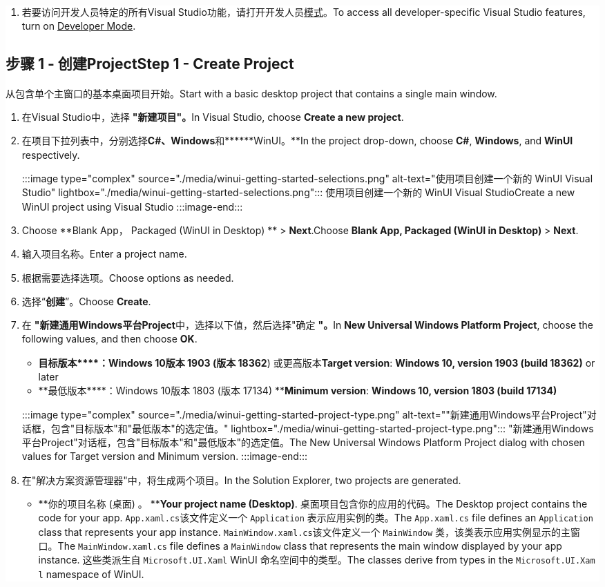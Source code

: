 1.  <span data-ttu-id="1b231-127">若要访问开发人员特定的所有Visual Studio功能，请打开开发人员[模式][WindowsUwpGetStartedEnableYourDeviceForDevelopment]。</span><span class="sxs-lookup"><span data-stu-id="1b231-127">To access all developer-specific Visual Studio features, turn on [Developer Mode][WindowsUwpGetStartedEnableYourDeviceForDevelopment].</span></span>  
    
## <a name="step-1---create-project"></a><span data-ttu-id="1b231-128">步骤 1 - 创建Project</span><span class="sxs-lookup"><span data-stu-id="1b231-128">Step 1 - Create Project</span></span>  

<span data-ttu-id="1b231-129">从包含单个主窗口的基本桌面项目开始。</span><span class="sxs-lookup"><span data-stu-id="1b231-129">Start with a basic desktop project that contains a single main window.</span></span>  

1.  <span data-ttu-id="1b231-130">在Visual Studio中，选择 **"新建项目"。**</span><span class="sxs-lookup"><span data-stu-id="1b231-130">In Visual Studio, choose **Create a new project**.</span></span>  
1.  <span data-ttu-id="1b231-131">在项目下拉列表中，分别选择**C#、Windows**和\*\*\*\*\*\*WinUI。\*\*</span><span class="sxs-lookup"><span data-stu-id="1b231-131">In the project drop-down, choose **C#**, **Windows**, and **WinUI** respectively.</span></span>  
    
    :::image type="complex" source="./media/winui-getting-started-selections.png" alt-text="使用项目创建一个新的 WinUI Visual Studio" lightbox="./media/winui-getting-started-selections.png":::
        <span data-ttu-id="1b231-133">使用项目创建一个新的 WinUI Visual Studio</span><span class="sxs-lookup"><span data-stu-id="1b231-133">Create a new WinUI project using Visual Studio</span></span>
    :::image-end:::  
    
1.  <span data-ttu-id="1b231-134">Choose \*\*Blank App， Packaged (WinUI in Desktop) \*\*  >  **Next**.</span><span class="sxs-lookup"><span data-stu-id="1b231-134">Choose **Blank App, Packaged (WinUI in Desktop)** > **Next**.</span></span>  
1.  <span data-ttu-id="1b231-135">输入项目名称。</span><span class="sxs-lookup"><span data-stu-id="1b231-135">Enter a project name.</span></span>
1.  <span data-ttu-id="1b231-136">根据需要选择选项。</span><span class="sxs-lookup"><span data-stu-id="1b231-136">Choose options as needed.</span></span>  
1.  <span data-ttu-id="1b231-137">选择“**创建**”。</span><span class="sxs-lookup"><span data-stu-id="1b231-137">Choose **Create**.</span></span>  
1.  <span data-ttu-id="1b231-138">在 **"新建通用Windows平台Project**中，选择以下值，然后选择"确定 **"。**</span><span class="sxs-lookup"><span data-stu-id="1b231-138">In **New Universal Windows Platform Project**, choose the following values, and then choose **OK**.</span></span>  
    *   <span data-ttu-id="1b231-139">**目标版本\*\*\*\*：Windows 10版本 1903 (版本 18362**) 或更高版本</span><span class="sxs-lookup"><span data-stu-id="1b231-139">**Target version**:  **Windows 10, version 1903 (build 18362)** or later</span></span>  
    *   <span data-ttu-id="1b231-140">\*\*最低版本\*\*\*\*：Windows 10版本 1803 (版本 17134) \*\*</span><span class="sxs-lookup"><span data-stu-id="1b231-140">**Minimum version**:  **Windows 10, version 1803 (build 17134)**</span></span>  
        
    :::image type="complex" source="./media/winui-getting-started-project-type.png" alt-text=""新建通用Windows平台Project"对话框，包含"目标版本"和"最低版本"的选定值。" lightbox="./media/winui-getting-started-project-type.png":::
       <span data-ttu-id="1b231-142">"新建通用Windows平台Project"对话框，包含"目标版本"和"最低版本"的选定值。</span><span class="sxs-lookup"><span data-stu-id="1b231-142">The New Universal Windows Platform Project dialog with chosen values for Target version and Minimum version.</span></span>
    :::image-end:::  
    
1.  <span data-ttu-id="1b231-143">在"解决方案资源管理器"中，将生成两个项目。</span><span class="sxs-lookup"><span data-stu-id="1b231-143">In the Solution Explorer, two projects are generated.</span></span>  
    *   <span data-ttu-id="1b231-144">\*\*你的项目名称 (桌面) 。 \*\*</span><span class="sxs-lookup"><span data-stu-id="1b231-144">**Your project name (Desktop)**.</span></span>  <span data-ttu-id="1b231-145">桌面项目包含你的应用的代码。</span><span class="sxs-lookup"><span data-stu-id="1b231-145">The Desktop project contains the code for your app.</span></span>  <span data-ttu-id="1b231-146">`App.xaml.cs`该文件定义一个 `Application` 表示应用实例的类。</span><span class="sxs-lookup"><span data-stu-id="1b231-146">The `App.xaml.cs` file defines an `Application` class that represents your app instance.</span></span>  <span data-ttu-id="1b231-147">`MainWindow.xaml.cs`该文件定义一个 `MainWindow` 类，该类表示应用实例显示的主窗口。</span><span class="sxs-lookup"><span data-stu-id="1b231-147">The `MainWindow.xaml.cs` file defines a `MainWindow` class that represents the main window displayed by your app instance.</span></span>  <span data-ttu-id="1b231-148">这些类派生自 `Microsoft.UI.Xaml` WinUI 命名空间中的类型。</span><span class="sxs-lookup"><span data-stu-id="1b231-148">The classes derive from types in the `Microsoft.UI.Xaml` namespace of WinUI.</span></span>  

[WV2BestPractices]: ../concepts/developer-guide.md "WebView2 开发最佳实践|Microsoft Docs"  
[MicrosoftDeveloperMicrosoftEdgeWebview2]: ../index.md "WebView2 Microsoft Edge预览 (简介) |Microsoft Docs"  
[Webview2IndexNextSteps]: ../index.md#next-steps "下一步 - WebView2 Microsoft Edge预览 (简介) |Microsoft Docs"  
[Webviews2ConceptsNavigationEvents]: ../concepts/navigation-events.md "导航事件|Microsoft Docs"  
[Webviews2ReferenceWpfMicrosoftWebExecutescriptasync]: /dotnet/api/microsoft.web.webview2.wpf.webview2.executescriptasync "WebView2.ExeMicrosoft.Web.WebView2.Wpf () 方法 (cuteScriptAsync) |Microsoft Docs"  
[NugetConsumePackagesConfiguringNugetBehavior]: /nuget/consume-packages/configuring-nuget-behavior "常见NuGet配置|Microsoft Docs"  
[UwpSchemasAppxpackageUapmanifestRoot]: /uwp/schemas/appxpackage/uapmanifestschema/schema-root "程序包清单架构参考Windows 10 |Microsoft Docs"  
[VisualstudioIdeFindingUsingVisualStudioExtensionsInstallWithoutUsing-ManageExtensionsDialogBox]: /visualstudio/ide/finding-and-using-visual-studio-extensions#install-without-using-the-manage-extensions-dialog-box "无需使用&quot;管理扩展&quot;对话框安装 - 管理 Visual Studio |Microsoft Docs"  
[WindowsAppsWinui3ConfigureYourDevEnvironment]: /windows/apps/winui/winui3#configure-your-dev-environment "配置开发环境 - Windows 2020 年 5 月 (UI 库 3.0 预览 1) |Microsoft Docs"  
[WindowsCommunitytoolkit]: /windows/communitytoolkit "Windows Community Toolkit文档|Microsoft Docs"  
[WindowsMsixDesktopToUwpPackagingDotNet]: /windows/msix/desktop/desktop-to-uwp-packaging-dot-net "将桌面应用程序设置为 MSIX 打包Visual Studio |Microsoft Docs"  
[WindowsUwpGetStartedEnableYourDeviceForDevelopment]: /windows/uwp/get-started/enable-your-device-for-development "启用设备进行开发|Microsoft Docs"  
[GithubMicrosoftMicrosoftUiXamlIssues]: https://github.com/microsoft/microsoft-ui-xaml/issues "问题 - microsoft/microsoft-ui-xaml |GitHub"  
[GithubMicrosoftMicrosoftUiXamlSpecsWebview2]: https://github.com/microsoft/microsoft-ui-xaml-specs/blob/master/active/WebView2/WebView2_spec.md "WebView2 规范 - microsoft/microsoft-ui-xaml-specs |GitHub"  
[GithubMicrosoftedgeWebview2samplesMain]: https://github.com/MicrosoftEdge/WebView2Samples "WebView2 示例 - MicrosoftEdge/WebView2Samples |GitHub"  
[GithubMicrosoftedgeWebviewfeedback]: https://github.com/MicrosoftEdge/WebViewFeedback "WebView 反馈 - MicrosoftEdge/WebViewFeedback |GitHub"  
[MicrosoftMain]: https://www.microsoft.com "Microsoft"  
[MicrosoftSupport12373]: https://support.microsoft.com/help/12373 "Windows更新：常见问题解答"  
[MicrosoftedgeinsiderDownload]: https://www.microsoftedgeinsider.com/download "下载 Microsoft Edge 预览体验成员频道"  
[NugetHome]: https://nuget.org "家庭|NuGet库"  
[WindowsDotnetcliBlobCoreSdk50100Preview4202681X86]: https://dotnetcli.blob.core.windows.net/dotnet/Sdk/5.0.100-preview.4.20268.1/dotnet-sdk-5.0.100-preview.4.20268.1-win-x86.exe "下载dotnet-sdk-5.0.100-preview.4.20268.1-win-x86.exe"  
[WindowsDotnetcliBlobCoreSdk50100Preview4202681X64]: https://dotnetcli.blob.core.windows.net/dotnet/Sdk/5.0.100-preview.4.20268.1/dotnet-sdk-5.0.100-preview.4.20268.1-win-x64.exe " dotnet-sdk-5.0.100-preview.4.20268.1-win-x64.exe"  
[VisualstudioMarketplaceMicrosoftWinuiWinuiprojecttemplates]: https://marketplace.visualstudio.com/items?itemName=Microsoft-WinUI.WinUIProjectTemplates "WinUI 3 Project模板|Visual StudioMarketplace"  
[MicrosoftVisualstudioMain]: https://visualstudio.microsoft.com "Visual Studio"  
[Webview2Installer]: https://developer.microsoft.com/microsoft-edge/webview2 "WebView2 安装程序" 